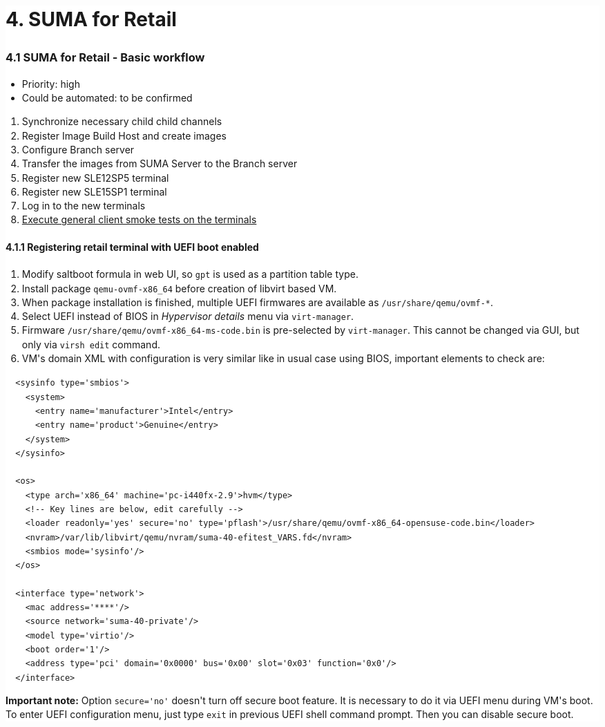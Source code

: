 # 4. SUMA for Retail <a name="d"/>

### 4.1 SUMA for Retail - Basic workflow
* Priority: high
* Could be automated: to be confirmed
1. Synchronize necessary child child channels
1. Register Image Build Host and create images
1. Configure Branch server
1. Transfer the images from SUMA Server to the Branch server
1. Register new SLE12SP5 terminal
1. Register new SLE15SP1 terminal
1. Log in to the new terminals
1. [Execute general client smoke tests on the terminals](#generalclientsmoke)

#### 4.1.1 Registering retail terminal with UEFI boot enabled

1. Modify saltboot formula in web UI, so `gpt` is used as a partition table type.
1. Install package `qemu-ovmf-x86_64` before creation of libvirt based VM.
1. When package installation is finished, multiple UEFI firmwares are available as `/usr/share/qemu/ovmf-*`.
1. Select UEFI instead of BIOS in _Hypervisor details_ menu via `virt-manager`.
1. Firmware `/usr/share/qemu/ovmf-x86_64-ms-code.bin` is pre-selected by `virt-manager`. This cannot be changed via GUI, but only via `virsh edit` command.
1. VM's domain XML with configuration is very similar like in usual case using BIOS, important elements to check are:
```
  <sysinfo type='smbios'>
    <system>
      <entry name='manufacturer'>Intel</entry>
      <entry name='product'>Genuine</entry>
    </system>
  </sysinfo>

  <os>
    <type arch='x86_64' machine='pc-i440fx-2.9'>hvm</type>
    <!-- Key lines are below, edit carefully -->
    <loader readonly='yes' secure='no' type='pflash'>/usr/share/qemu/ovmf-x86_64-opensuse-code.bin</loader>
    <nvram>/var/lib/libvirt/qemu/nvram/suma-40-efitest_VARS.fd</nvram>
    <smbios mode='sysinfo'/>
  </os>

  <interface type='network'>
    <mac address='****'/>
    <source network='suma-40-private'/>
    <model type='virtio'/>
    <boot order='1'/>
    <address type='pci' domain='0x0000' bus='0x00' slot='0x03' function='0x0'/>
  </interface>
```
**Important note:** Option `secure='no'` doesn't turn off secure boot feature. It is necessary to do it via UEFI menu during VM's boot. To enter UEFI configuration menu, just type `exit` in previous UEFI shell command prompt. Then you can disable secure boot.
